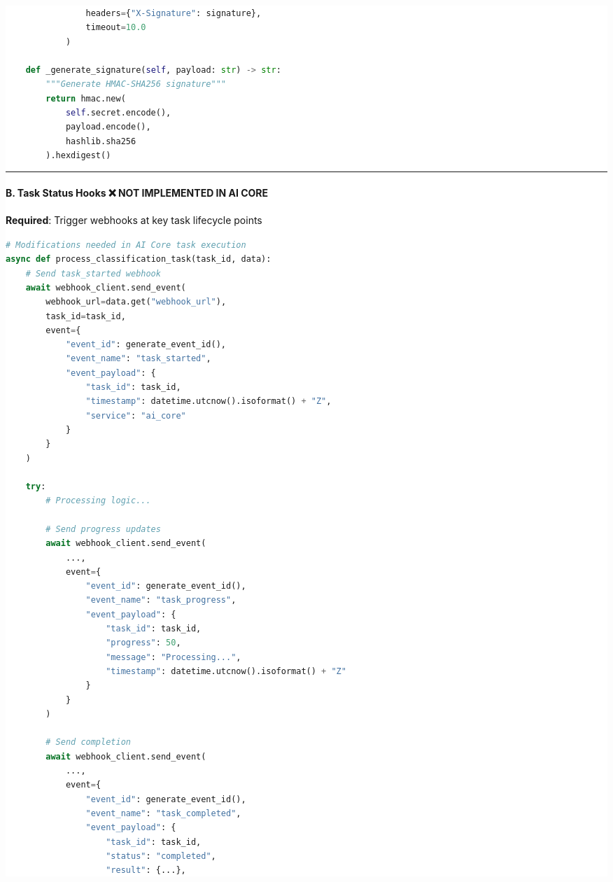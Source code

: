 ```python
                headers={"X-Signature": signature},
                timeout=10.0
            )

    def _generate_signature(self, payload: str) -> str:
        """Generate HMAC-SHA256 signature"""
        return hmac.new(
            self.secret.encode(),
            payload.encode(),
            hashlib.sha256
        ).hexdigest()
```

---

#### **B. Task Status Hooks** ❌ NOT IMPLEMENTED IN AI CORE
**Required**: Trigger webhooks at key task lifecycle points

```python
# Modifications needed in AI Core task execution
async def process_classification_task(task_id, data):
    # Send task_started webhook
    await webhook_client.send_event(
        webhook_url=data.get("webhook_url"),
        task_id=task_id,
        event={
            "event_id": generate_event_id(),
            "event_name": "task_started",
            "event_payload": {
                "task_id": task_id,
                "timestamp": datetime.utcnow().isoformat() + "Z",
                "service": "ai_core"
            }
        }
    )

    try:
        # Processing logic...

        # Send progress updates
        await webhook_client.send_event(
            ...,
            event={
                "event_id": generate_event_id(),
                "event_name": "task_progress",
                "event_payload": {
                    "task_id": task_id,
                    "progress": 50,
                    "message": "Processing...",
                    "timestamp": datetime.utcnow().isoformat() + "Z"
                }
            }
        )

        # Send completion
        await webhook_client.send_event(
            ...,
            event={
                "event_id": generate_event_id(),
                "event_name": "task_completed",
                "event_payload": {
                    "task_id": task_id,
                    "status": "completed",
                    "result": {...},
```